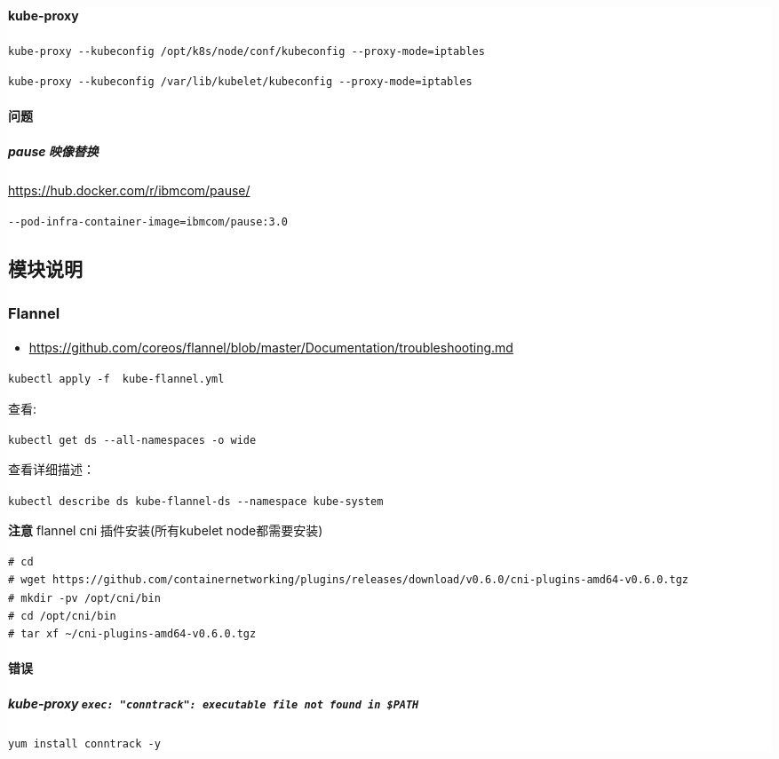 #### kube-proxy

```
kube-proxy --kubeconfig /opt/k8s/node/conf/kubeconfig --proxy-mode=iptables
```

`kube-proxy --kubeconfig /var/lib/kubelet/kubeconfig --proxy-mode=iptables`

#### 问题

##### pause 映像替换

https://hub.docker.com/r/ibmcom/pause/

```
--pod-infra-container-image=ibmcom/pause:3.0
```


## 模块说明

### Flannel

- https://github.com/coreos/flannel/blob/master/Documentation/troubleshooting.md

```
kubectl apply -f  kube-flannel.yml
```

查看:

```
kubectl get ds --all-namespaces -o wide
```

查看详细描述：

```
kubectl describe ds kube-flannel-ds --namespace kube-system
```

**注意** flannel cni 插件安装(所有kubelet node都需要安装)

```
# cd
# wget https://github.com/containernetworking/plugins/releases/download/v0.6.0/cni-plugins-amd64-v0.6.0.tgz
# mkdir -pv /opt/cni/bin
# cd /opt/cni/bin
# tar xf ~/cni-plugins-amd64-v0.6.0.tgz
```


#### 错误

##### kube-proxy `exec: "conntrack": executable file not found in $PATH`

```
yum install conntrack -y
```
